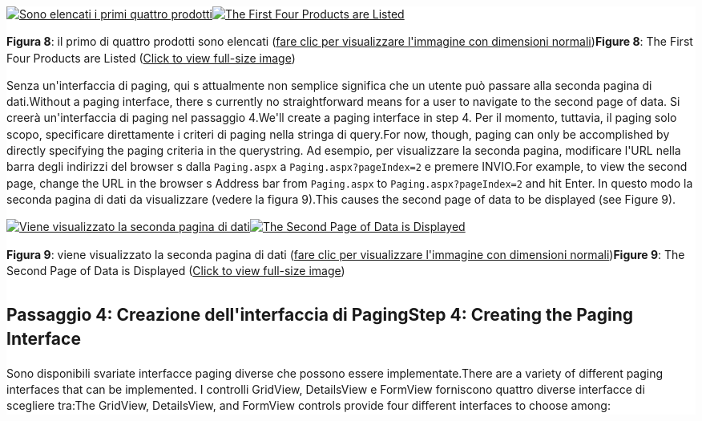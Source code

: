 
<span data-ttu-id="6e66b-195">[![Sono elencati i primi quattro prodotti](paging-report-data-in-a-datalist-or-repeater-control-cs/_static/image17.png)](paging-report-data-in-a-datalist-or-repeater-control-cs/_static/image16.png)</span><span class="sxs-lookup"><span data-stu-id="6e66b-195">[![The First Four Products are Listed](paging-report-data-in-a-datalist-or-repeater-control-cs/_static/image17.png)](paging-report-data-in-a-datalist-or-repeater-control-cs/_static/image16.png)</span></span>

<span data-ttu-id="6e66b-196">**Figura 8**: il primo di quattro prodotti sono elencati ([fare clic per visualizzare l'immagine con dimensioni normali](paging-report-data-in-a-datalist-or-repeater-control-cs/_static/image18.png))</span><span class="sxs-lookup"><span data-stu-id="6e66b-196">**Figure 8**: The First Four Products are Listed ([Click to view full-size image](paging-report-data-in-a-datalist-or-repeater-control-cs/_static/image18.png))</span></span>


<span data-ttu-id="6e66b-197">Senza un'interfaccia di paging, qui s attualmente non semplice significa che un utente può passare alla seconda pagina di dati.</span><span class="sxs-lookup"><span data-stu-id="6e66b-197">Without a paging interface, there s currently no straightforward means for a user to navigate to the second page of data.</span></span> <span data-ttu-id="6e66b-198">Si creerà un'interfaccia di paging nel passaggio 4.</span><span class="sxs-lookup"><span data-stu-id="6e66b-198">We'll create a paging interface in step 4.</span></span> <span data-ttu-id="6e66b-199">Per il momento, tuttavia, il paging solo scopo, specificare direttamente i criteri di paging nella stringa di query.</span><span class="sxs-lookup"><span data-stu-id="6e66b-199">For now, though, paging can only be accomplished by directly specifying the paging criteria in the querystring.</span></span> <span data-ttu-id="6e66b-200">Ad esempio, per visualizzare la seconda pagina, modificare l'URL nella barra degli indirizzi del browser s dalla `Paging.aspx` a `Paging.aspx?pageIndex=2` e premere INVIO.</span><span class="sxs-lookup"><span data-stu-id="6e66b-200">For example, to view the second page, change the URL in the browser s Address bar from `Paging.aspx` to `Paging.aspx?pageIndex=2` and hit Enter.</span></span> <span data-ttu-id="6e66b-201">In questo modo la seconda pagina di dati da visualizzare (vedere la figura 9).</span><span class="sxs-lookup"><span data-stu-id="6e66b-201">This causes the second page of data to be displayed (see Figure 9).</span></span>


<span data-ttu-id="6e66b-202">[![Viene visualizzato la seconda pagina di dati](paging-report-data-in-a-datalist-or-repeater-control-cs/_static/image20.png)](paging-report-data-in-a-datalist-or-repeater-control-cs/_static/image19.png)</span><span class="sxs-lookup"><span data-stu-id="6e66b-202">[![The Second Page of Data is Displayed](paging-report-data-in-a-datalist-or-repeater-control-cs/_static/image20.png)](paging-report-data-in-a-datalist-or-repeater-control-cs/_static/image19.png)</span></span>

<span data-ttu-id="6e66b-203">**Figura 9**: viene visualizzato la seconda pagina di dati ([fare clic per visualizzare l'immagine con dimensioni normali](paging-report-data-in-a-datalist-or-repeater-control-cs/_static/image21.png))</span><span class="sxs-lookup"><span data-stu-id="6e66b-203">**Figure 9**: The Second Page of Data is Displayed ([Click to view full-size image](paging-report-data-in-a-datalist-or-repeater-control-cs/_static/image21.png))</span></span>


## <a name="step-4-creating-the-paging-interface"></a><span data-ttu-id="6e66b-204">Passaggio 4: Creazione dell'interfaccia di Paging</span><span class="sxs-lookup"><span data-stu-id="6e66b-204">Step 4: Creating the Paging Interface</span></span>

<span data-ttu-id="6e66b-205">Sono disponibili svariate interfacce paging diverse che possono essere implementate.</span><span class="sxs-lookup"><span data-stu-id="6e66b-205">There are a variety of different paging interfaces that can be implemented.</span></span> <span data-ttu-id="6e66b-206">I controlli GridView, DetailsView e FormView forniscono quattro diverse interfacce di scegliere tra:</span><span class="sxs-lookup"><span data-stu-id="6e66b-206">The GridView, DetailsView, and FormView controls provide four different interfaces to choose among:</span></span>
